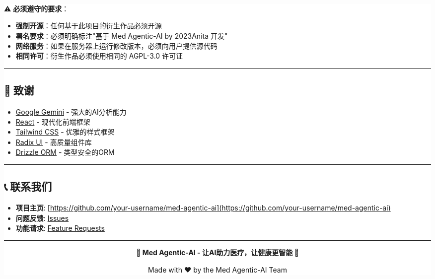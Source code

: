⚠️ **必须遵守的要求**：
- **强制开源**：任何基于此项目的衍生作品必须开源
- **署名要求**：必须明确标注"基于 Med Agentic-AI by 2023Anita 开发"
- **网络服务**：如果在服务器上运行修改版本，必须向用户提供源代码
- **相同许可**：衍生作品必须使用相同的 AGPL-3.0 许可证

---

## 🙏 致谢

- [Google Gemini](https://ai.google.dev/) - 强大的AI分析能力
- [React](https://reactjs.org/) - 现代化前端框架
- [Tailwind CSS](https://tailwindcss.com/) - 优雅的样式框架
- [Radix UI](https://www.radix-ui.com/) - 高质量组件库
- [Drizzle ORM](https://orm.drizzle.team/) - 类型安全的ORM

---

## 📞 联系我们

- **项目主页**: [https://github.com/your-username/med-agentic-ai](https://github.com/your-username/med-agentic-ai)
- **问题反馈**: [Issues](https://github.com/your-username/med-agentic-ai/issues)
- **功能请求**: [Feature Requests](https://github.com/your-username/med-agentic-ai/discussions)

---

<div align="center">

**🏥 Med Agentic-AI - 让AI助力医疗，让健康更智能 🤖**

Made with ❤️ by the Med Agentic-AI Team

</div> 